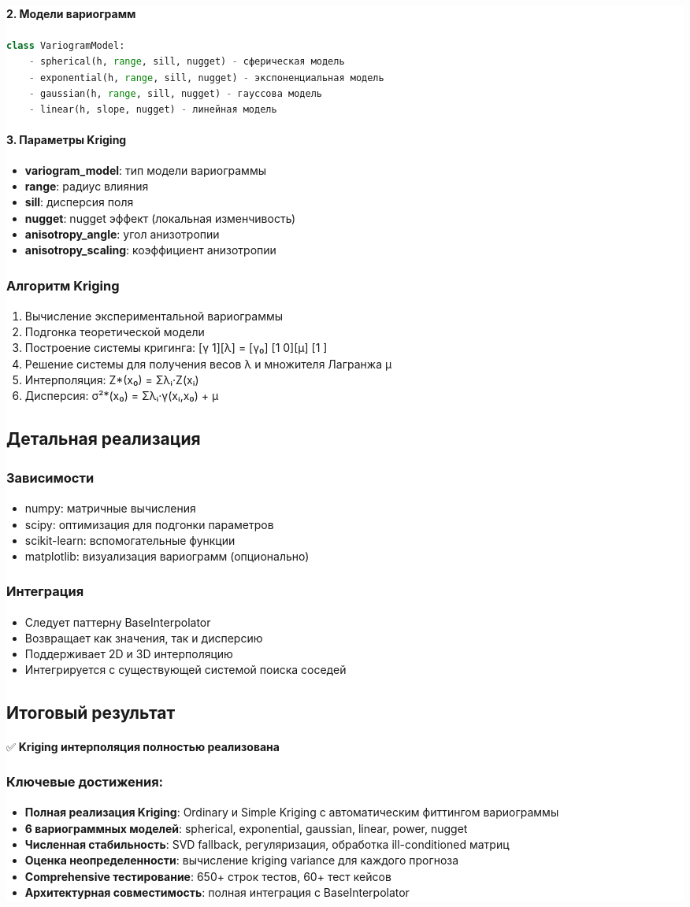 #### 2. Модели вариограмм
```python
class VariogramModel:
    - spherical(h, range, sill, nugget) - сферическая модель
    - exponential(h, range, sill, nugget) - экспоненциальная модель
    - gaussian(h, range, sill, nugget) - гауссова модель
    - linear(h, slope, nugget) - линейная модель
```

#### 3. Параметры Kriging
- **variogram_model**: тип модели вариограммы
- **range**: радиус влияния 
- **sill**: дисперсия поля
- **nugget**: nugget эффект (локальная изменчивость)
- **anisotropy_angle**: угол анизотропии
- **anisotropy_scaling**: коэффициент анизотропии

### Алгоритм Kriging
1. Вычисление экспериментальной вариограммы
2. Подгонка теоретической модели
3. Построение системы кригинга: [γ 1][λ] = [γ₀]
                                   [1 0][μ]   [1 ]
4. Решение системы для получения весов λ и множителя Лагранжа μ
5. Интерполяция: Z*(x₀) = Σλᵢ·Z(xᵢ)
6. Дисперсия: σ²*(x₀) = Σλᵢ·γ(xᵢ,x₀) + μ

## Детальная реализация

### Зависимости
- numpy: матричные вычисления
- scipy: оптимизация для подгонки параметров
- scikit-learn: вспомогательные функции
- matplotlib: визуализация вариограмм (опционально)

### Интеграция
- Следует паттерну BaseInterpolator
- Возвращает как значения, так и дисперсию
- Поддерживает 2D и 3D интерполяцию
- Интегрируется с существующей системой поиска соседей

## Итоговый результат

✅ **Kriging интерполяция полностью реализована**

### Ключевые достижения:
- **Полная реализация Kriging**: Ordinary и Simple Kriging с автоматическим фиттингом вариограммы
- **6 вариограммных моделей**: spherical, exponential, gaussian, linear, power, nugget
- **Численная стабильность**: SVD fallback, регуляризация, обработка ill-conditioned матриц
- **Оценка неопределенности**: вычисление kriging variance для каждого прогноза
- **Comprehensive тестирование**: 650+ строк тестов, 60+ тест кейсов
- **Архитектурная совместимость**: полная интеграция с BaseInterpolator
